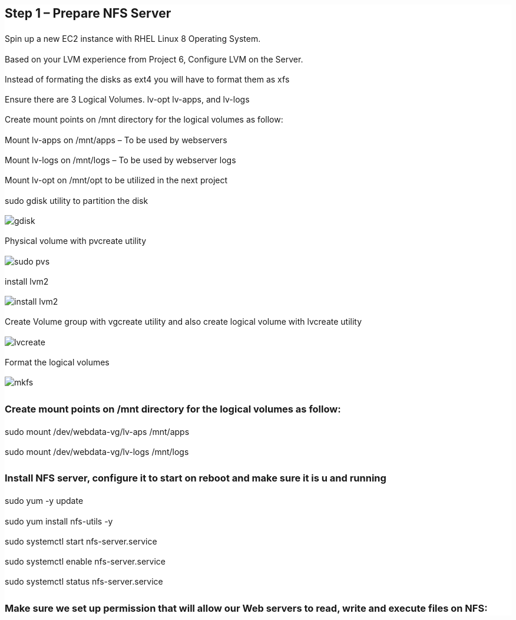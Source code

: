 ## Step 1 – Prepare NFS Server
Spin up a new EC2 instance with RHEL Linux 8 Operating System.

Based on your LVM experience from Project 6, Configure LVM on the Server.

Instead of formating the disks as ext4 you will have to format them as xfs

Ensure there are 3 Logical Volumes. lv-opt lv-apps, and lv-logs

Create mount points on /mnt directory for the logical volumes as follow:

Mount lv-apps on /mnt/apps – To be used by webservers

Mount lv-logs on /mnt/logs – To be used by webserver logs

Mount lv-opt on /mnt/opt to be utilized in the next project

sudo gdisk utility to partition the disk 

<img width="1231" alt="gdisk" src="https://user-images.githubusercontent.com/97977311/152122028-f62ac76e-9ba2-488f-bf34-b3e43670961b.png">

Physical volume with pvcreate utility

<img width="1231" alt="sudo pvs" src="https://user-images.githubusercontent.com/97977311/152122735-4e9d57fc-a97f-40b3-8fae-988f944b2ffc.png">

install lvm2 

<img width="1231" alt="install lvm2" src="https://user-images.githubusercontent.com/97977311/152123375-bfa99af3-c007-4d4b-916f-ae404f8c84b6.png">

Create Volume group with vgcreate utility and also create logical volume with lvcreate utility 

<img width="1161" alt="lvcreate" src="https://user-images.githubusercontent.com/97977311/152123850-4004b9e4-7768-4ba7-9cfa-3053f73740d0.png">
  
Format the logical volumes

<img width="1161" alt="mkfs" src="https://user-images.githubusercontent.com/97977311/152128707-4841ed15-bdb7-4f84-9cc2-ef7e43603f18.png">

### Create mount points on /mnt directory for the logical volumes as follow:

sudo mount /dev/webdata-vg/lv-aps  /mnt/apps

sudo mount /dev/webdata-vg/lv-logs /mnt/logs

### Install NFS server, configure it to start on reboot and make sure it is u and running

sudo yum -y update

sudo yum install nfs-utils -y

sudo systemctl start nfs-server.service

sudo systemctl enable nfs-server.service

sudo systemctl status nfs-server.service

### Make sure we set up permission that will allow our Web servers to read, write and execute files on NFS:
